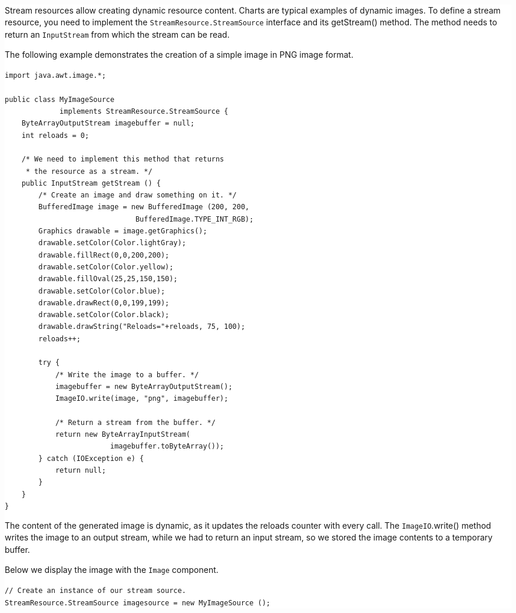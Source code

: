Stream resources allow creating dynamic resource content. Charts are
typical examples of dynamic images. To define a stream resource, you
need to implement the `StreamResource.StreamSource` interface and its
getStream() method. The method needs to return an `InputStream` from
which the stream can be read.

The following example demonstrates the creation of a simple image in PNG
image format.

    import java.awt.image.*;

    public class MyImageSource
                 implements StreamResource.StreamSource {
        ByteArrayOutputStream imagebuffer = null;
        int reloads = 0;

        /* We need to implement this method that returns
         * the resource as a stream. */
        public InputStream getStream () {
            /* Create an image and draw something on it. */
            BufferedImage image = new BufferedImage (200, 200,
                                   BufferedImage.TYPE_INT_RGB);
            Graphics drawable = image.getGraphics();
            drawable.setColor(Color.lightGray);
            drawable.fillRect(0,0,200,200);
            drawable.setColor(Color.yellow);
            drawable.fillOval(25,25,150,150);
            drawable.setColor(Color.blue);
            drawable.drawRect(0,0,199,199);
            drawable.setColor(Color.black);
            drawable.drawString("Reloads="+reloads, 75, 100);
            reloads++;

            try {
                /* Write the image to a buffer. */
                imagebuffer = new ByteArrayOutputStream();
                ImageIO.write(image, "png", imagebuffer);

                /* Return a stream from the buffer. */
                return new ByteArrayInputStream(
                             imagebuffer.toByteArray());
            } catch (IOException e) {
                return null;
            }
        }
    }

The content of the generated image is dynamic, as it updates the reloads
counter with every call. The `ImageIO`.write() method writes the image
to an output stream, while we had to return an input stream, so we
stored the image contents to a temporary buffer.

Below we display the image with the `Image` component.

    // Create an instance of our stream source.
    StreamResource.StreamSource imagesource = new MyImageSource ();
